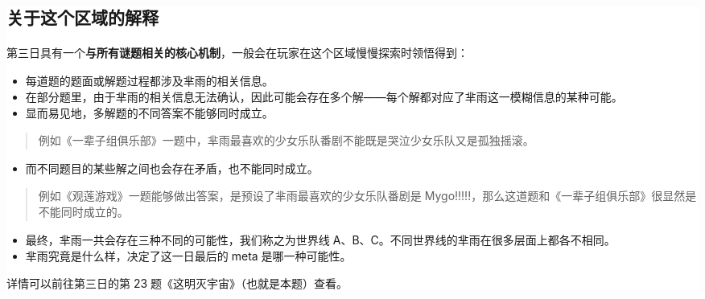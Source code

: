 ## 关于这个区域的解释

第三日具有一个**与所有谜题相关的核心机制**，一般会在玩家在这个区域慢慢探索时领悟得到：

- 每道题的题面或解题过程都涉及芈雨的相关信息。
- 在部分题里，由于芈雨的相关信息无法确认，因此可能会存在多个解——每个解都对应了芈雨这一模糊信息的某种可能。
- 显而易见地，多解题的不同答案不能够同时成立。

> 例如《一辈子组俱乐部》一题中，芈雨最喜欢的少女乐队番剧不能既是哭泣少女乐队又是孤独摇滚。

- 而不同题目的某些解之间也会存在矛盾，也不能同时成立。

> 例如《观莲游戏》一题能够做出答案，是预设了芈雨最喜欢的少女乐队番剧是 Mygo!!!!!，那么这道题和《一辈子组俱乐部》很显然是不能同时成立的。

- 最终，芈雨一共会存在三种不同的可能性，我们称之为世界线 A、B、C。不同世界线的芈雨在很多层面上都各不相同。
- 芈雨究竟是什么样，决定了这一日最后的 meta 是哪一种可能性。

详情可以前往第三日的第 23 题《这明灭宇宙》（也就是本题）查看。
